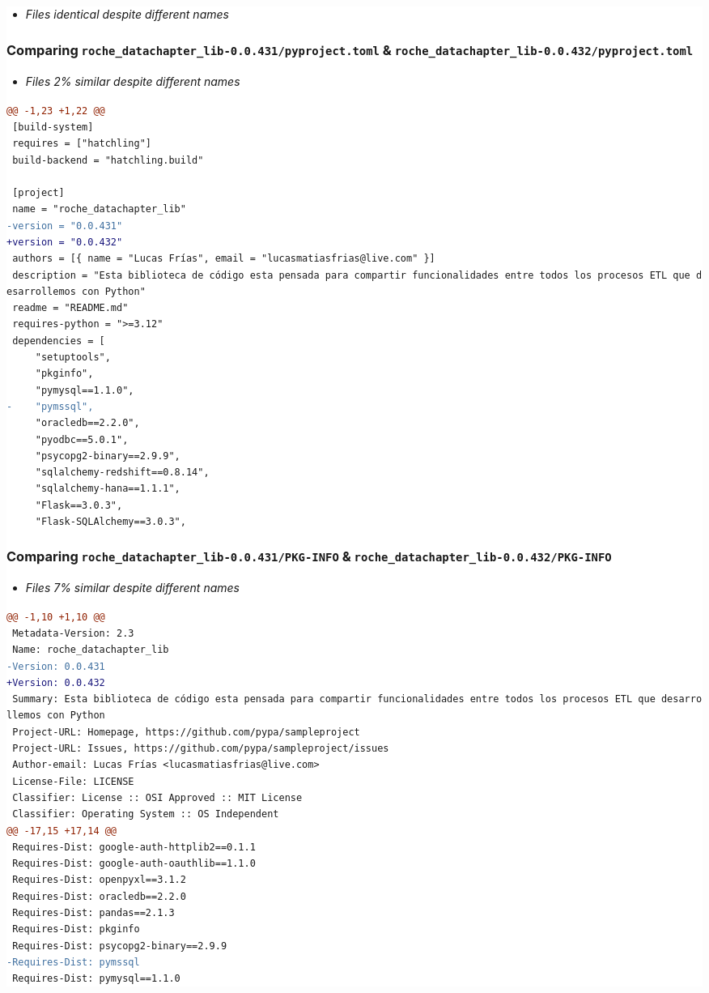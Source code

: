 * *Files identical despite different names*

### Comparing `roche_datachapter_lib-0.0.431/pyproject.toml` & `roche_datachapter_lib-0.0.432/pyproject.toml`

 * *Files 2% similar despite different names*

```diff
@@ -1,23 +1,22 @@
 [build-system]
 requires = ["hatchling"]
 build-backend = "hatchling.build"
 
 [project]
 name = "roche_datachapter_lib"
-version = "0.0.431"
+version = "0.0.432"
 authors = [{ name = "Lucas Frías", email = "lucasmatiasfrias@live.com" }]
 description = "Esta biblioteca de código esta pensada para compartir funcionalidades entre todos los procesos ETL que desarrollemos con Python"
 readme = "README.md"
 requires-python = ">=3.12"
 dependencies = [
     "setuptools",
     "pkginfo",
     "pymysql==1.1.0",
-    "pymssql",
     "oracledb==2.2.0",
     "pyodbc==5.0.1",
     "psycopg2-binary==2.9.9",
     "sqlalchemy-redshift==0.8.14",
     "sqlalchemy-hana==1.1.1",
     "Flask==3.0.3",
     "Flask-SQLAlchemy==3.0.3",
```

### Comparing `roche_datachapter_lib-0.0.431/PKG-INFO` & `roche_datachapter_lib-0.0.432/PKG-INFO`

 * *Files 7% similar despite different names*

```diff
@@ -1,10 +1,10 @@
 Metadata-Version: 2.3
 Name: roche_datachapter_lib
-Version: 0.0.431
+Version: 0.0.432
 Summary: Esta biblioteca de código esta pensada para compartir funcionalidades entre todos los procesos ETL que desarrollemos con Python
 Project-URL: Homepage, https://github.com/pypa/sampleproject
 Project-URL: Issues, https://github.com/pypa/sampleproject/issues
 Author-email: Lucas Frías <lucasmatiasfrias@live.com>
 License-File: LICENSE
 Classifier: License :: OSI Approved :: MIT License
 Classifier: Operating System :: OS Independent
@@ -17,15 +17,14 @@
 Requires-Dist: google-auth-httplib2==0.1.1
 Requires-Dist: google-auth-oauthlib==1.1.0
 Requires-Dist: openpyxl==3.1.2
 Requires-Dist: oracledb==2.2.0
 Requires-Dist: pandas==2.1.3
 Requires-Dist: pkginfo
 Requires-Dist: psycopg2-binary==2.9.9
-Requires-Dist: pymssql
 Requires-Dist: pymysql==1.1.0
```